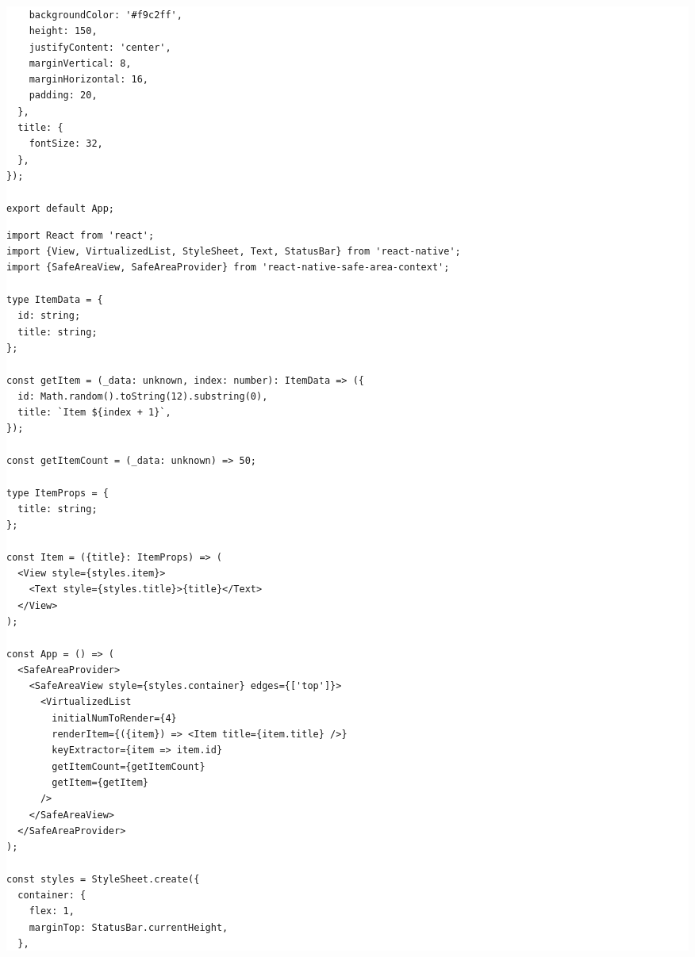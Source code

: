 ```SnackPlayer name=VirtualizedListExample&ext=jsx
    backgroundColor: '#f9c2ff',
    height: 150,
    justifyContent: 'center',
    marginVertical: 8,
    marginHorizontal: 16,
    padding: 20,
  },
  title: {
    fontSize: 32,
  },
});

export default App;
```

</TabItem>
<TabItem value="typescript">

```SnackPlayer name=VirtualizedListExample&ext=tsx
import React from 'react';
import {View, VirtualizedList, StyleSheet, Text, StatusBar} from 'react-native';
import {SafeAreaView, SafeAreaProvider} from 'react-native-safe-area-context';

type ItemData = {
  id: string;
  title: string;
};

const getItem = (_data: unknown, index: number): ItemData => ({
  id: Math.random().toString(12).substring(0),
  title: `Item ${index + 1}`,
});

const getItemCount = (_data: unknown) => 50;

type ItemProps = {
  title: string;
};

const Item = ({title}: ItemProps) => (
  <View style={styles.item}>
    <Text style={styles.title}>{title}</Text>
  </View>
);

const App = () => (
  <SafeAreaProvider>
    <SafeAreaView style={styles.container} edges={['top']}>
      <VirtualizedList
        initialNumToRender={4}
        renderItem={({item}) => <Item title={item.title} />}
        keyExtractor={item => item.id}
        getItemCount={getItemCount}
        getItem={getItem}
      />
    </SafeAreaView>
  </SafeAreaProvider>
);

const styles = StyleSheet.create({
  container: {
    flex: 1,
    marginTop: StatusBar.currentHeight,
  },
```
